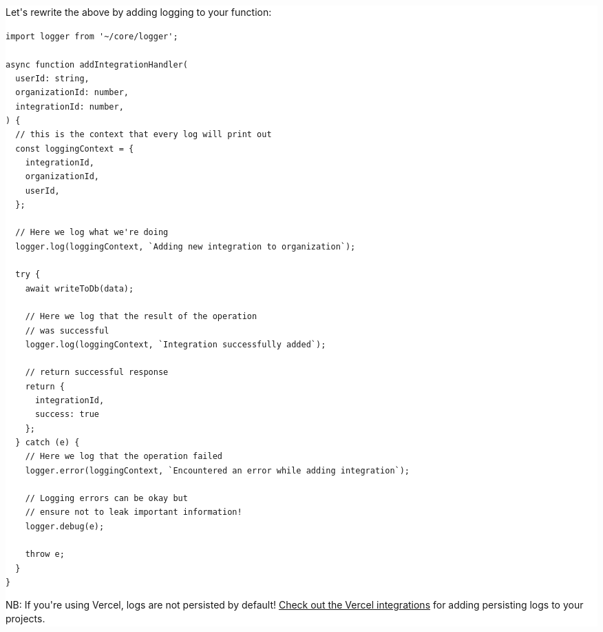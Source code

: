 Let's rewrite the above by adding logging to your function:

```tsx
import logger from '~/core/logger';

async function addIntegrationHandler(
  userId: string,
  organizationId: number,
  integrationId: number,
) {
  // this is the context that every log will print out
  const loggingContext = {
    integrationId,
    organizationId,
    userId,
  };

  // Here we log what we're doing
  logger.log(loggingContext, `Adding new integration to organization`);

  try {
    await writeToDb(data);

    // Here we log that the result of the operation
    // was successful
    logger.log(loggingContext, `Integration successfully added`);

    // return successful response
    return {
      integrationId,
      success: true
    };
  } catch (e) {
    // Here we log that the operation failed
    logger.error(loggingContext, `Encountered an error while adding integration`);

    // Logging errors can be okay but
    // ensure not to leak important information!
    logger.debug(e);

    throw e;
  }
}
```

NB: If you're using Vercel, logs are not persisted by default! [Check out the
Vercel integrations](https://vercel.com/integrations#logging) for adding persisting logs to your projects.



